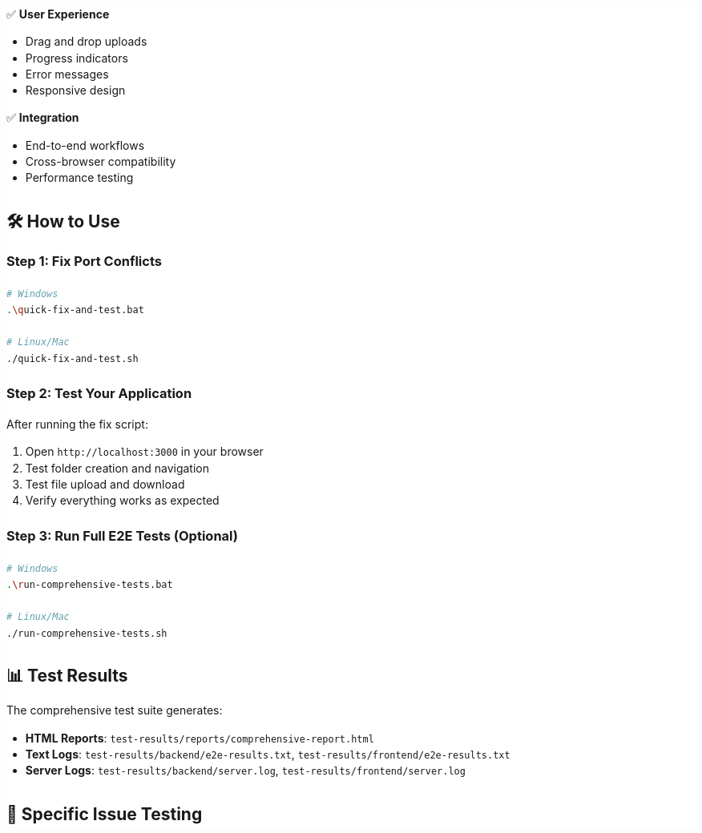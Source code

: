 ✅ **User Experience**

- Drag and drop uploads
- Progress indicators
- Error messages
- Responsive design

✅ **Integration**

- End-to-end workflows
- Cross-browser compatibility
- Performance testing

## 🛠️ How to Use

### Step 1: Fix Port Conflicts

```bash
# Windows
.\quick-fix-and-test.bat

# Linux/Mac
./quick-fix-and-test.sh
```

### Step 2: Test Your Application

After running the fix script:

1. Open `http://localhost:3000` in your browser
2. Test folder creation and navigation
3. Test file upload and download
4. Verify everything works as expected

### Step 3: Run Full E2E Tests (Optional)

```bash
# Windows
.\run-comprehensive-tests.bat

# Linux/Mac
./run-comprehensive-tests.sh
```

## 📊 Test Results

The comprehensive test suite generates:

- **HTML Reports**: `test-results/reports/comprehensive-report.html`
- **Text Logs**: `test-results/backend/e2e-results.txt`, `test-results/frontend/e2e-results.txt`
- **Server Logs**: `test-results/backend/server.log`, `test-results/frontend/server.log`

## 🎯 Specific Issue Testing
